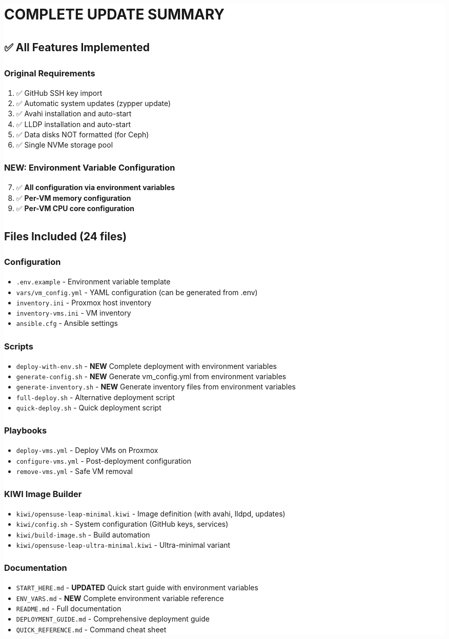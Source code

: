 # COMPLETE UPDATE SUMMARY

## ✅ All Features Implemented

### Original Requirements
1. ✅ GitHub SSH key import
2. ✅ Automatic system updates (zypper update)
3. ✅ Avahi installation and auto-start
4. ✅ LLDP installation and auto-start
5. ✅ Data disks NOT formatted (for Ceph)
6. ✅ Single NVMe storage pool

### NEW: Environment Variable Configuration
7. ✅ **All configuration via environment variables**
8. ✅ **Per-VM memory configuration**
9. ✅ **Per-VM CPU core configuration**

## Files Included (24 files)

### Configuration
- `.env.example` - Environment variable template
- `vars/vm_config.yml` - YAML configuration (can be generated from .env)
- `inventory.ini` - Proxmox host inventory
- `inventory-vms.ini` - VM inventory
- `ansible.cfg` - Ansible settings

### Scripts
- `deploy-with-env.sh` - **NEW** Complete deployment with environment variables
- `generate-config.sh` - **NEW** Generate vm_config.yml from environment variables
- `generate-inventory.sh` - **NEW** Generate inventory files from environment variables
- `full-deploy.sh` - Alternative deployment script
- `quick-deploy.sh` - Quick deployment script

### Playbooks
- `deploy-vms.yml` - Deploy VMs on Proxmox
- `configure-vms.yml` - Post-deployment configuration
- `remove-vms.yml` - Safe VM removal

### KIWI Image Builder
- `kiwi/opensuse-leap-minimal.kiwi` - Image definition (with avahi, lldpd, updates)
- `kiwi/config.sh` - System configuration (GitHub keys, services)
- `kiwi/build-image.sh` - Build automation
- `kiwi/opensuse-leap-ultra-minimal.kiwi` - Ultra-minimal variant

### Documentation
- `START_HERE.md` - **UPDATED** Quick start guide with environment variables
- `ENV_VARS.md` - **NEW** Complete environment variable reference
- `README.md` - Full documentation
- `DEPLOYMENT_GUIDE.md` - Comprehensive deployment guide
- `QUICK_REFERENCE.md` - Command cheat sheet

